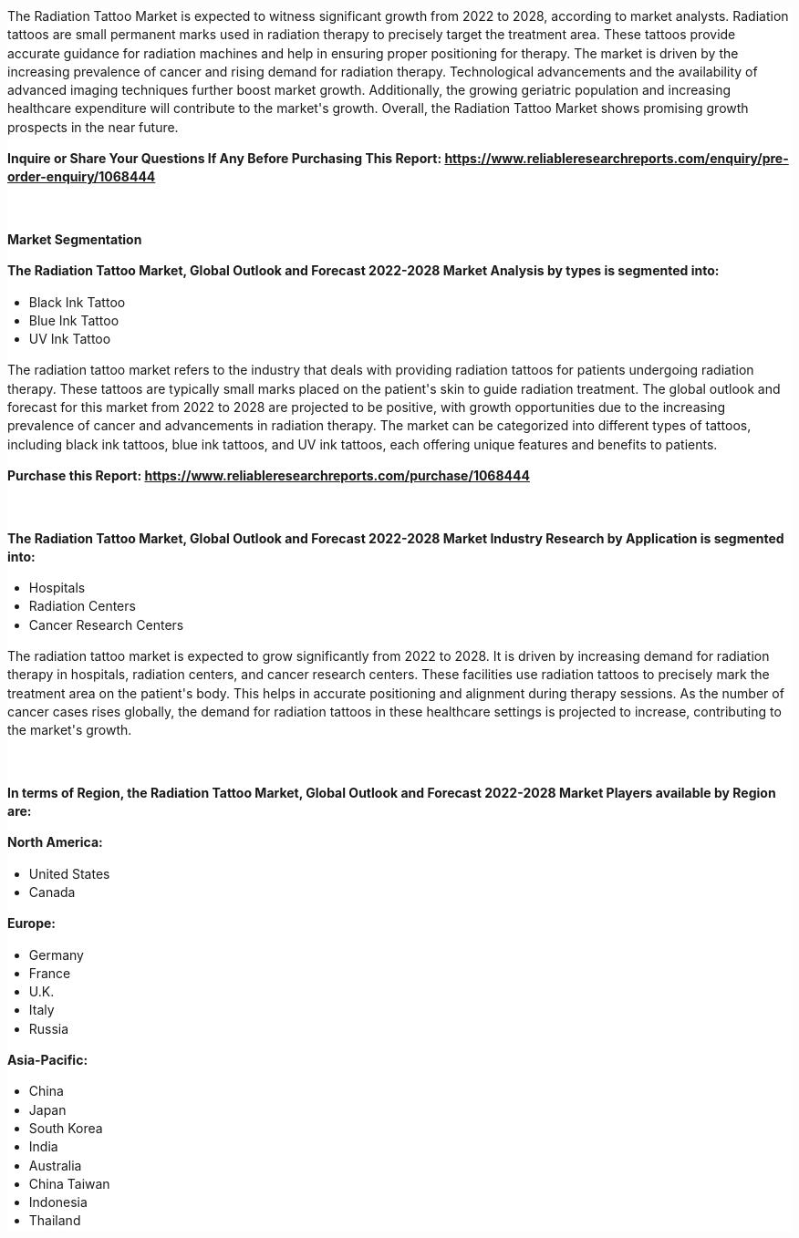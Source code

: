 <p><p>The Radiation Tattoo Market is expected to witness significant growth from 2022 to 2028, according to market analysts. Radiation tattoos are small permanent marks used in radiation therapy to precisely target the treatment area. These tattoos provide accurate guidance for radiation machines and help in ensuring proper positioning for therapy. The market is driven by the increasing prevalence of cancer and rising demand for radiation therapy. Technological advancements and the availability of advanced imaging techniques further boost market growth. Additionally, the growing geriatric population and increasing healthcare expenditure will contribute to the market's growth. Overall, the Radiation Tattoo Market shows promising growth prospects in the near future.</p></p>
<p><strong>Inquire or Share Your Questions If Any Before Purchasing This Report: <a href="https://www.reliableresearchreports.com/enquiry/pre-order-enquiry/1068444">https://www.reliableresearchreports.com/enquiry/pre-order-enquiry/1068444</a></strong></p>
<p>&nbsp;</p>
<p><strong>Market Segmentation</strong></p>
<p><strong>The Radiation Tattoo Market, Global Outlook and Forecast 2022-2028 Market Analysis by types is segmented into:</strong></p>
<p><ul><li>Black Ink Tattoo</li><li>Blue Ink Tattoo</li><li>UV Ink Tattoo</li></ul></p>
<p><p>The radiation tattoo market refers to the industry that deals with providing radiation tattoos for patients undergoing radiation therapy. These tattoos are typically small marks placed on the patient's skin to guide radiation treatment. The global outlook and forecast for this market from 2022 to 2028 are projected to be positive, with growth opportunities due to the increasing prevalence of cancer and advancements in radiation therapy. The market can be categorized into different types of tattoos, including black ink tattoos, blue ink tattoos, and UV ink tattoos, each offering unique features and benefits to patients.</p></p>
<p><strong>Purchase this Report:&nbsp;<a href="https://www.reliableresearchreports.com/purchase/1068444">https://www.reliableresearchreports.com/purchase/1068444</a></strong></p>
<p>&nbsp;</p>
<p><strong>The Radiation Tattoo Market, Global Outlook and Forecast 2022-2028 Market Industry Research by Application is segmented into:</strong></p>
<p><ul><li>Hospitals</li><li>Radiation Centers</li><li>Cancer Research Centers</li></ul></p>
<p><p>The radiation tattoo market is expected to grow significantly from 2022 to 2028. It is driven by increasing demand for radiation therapy in hospitals, radiation centers, and cancer research centers. These facilities use radiation tattoos to precisely mark the treatment area on the patient's body. This helps in accurate positioning and alignment during therapy sessions. As the number of cancer cases rises globally, the demand for radiation tattoos in these healthcare settings is projected to increase, contributing to the market's growth.</p></p>
<p>&nbsp;</p>
<p><strong>In terms of Region, the Radiation Tattoo Market, Global Outlook and Forecast 2022-2028 Market Players available by Region are:</strong></p>
<p>
    <p> <strong> North America: </strong>
        <ul>
            <li>United States</li>
            <li>Canada</li>
        </ul>
        </p> 
    <p> <strong> Europe: </strong>
        <ul>
            <li>Germany</li>
            <li>France</li>
            <li>U.K.</li>
            <li>Italy</li>
            <li>Russia</li>
        </ul>
        </p> 
    <p> <strong> Asia-Pacific: </strong>
        <ul>
            <li>China</li>
            <li>Japan</li>
            <li>South Korea</li>
            <li>India</li>
            <li>Australia</li>
            <li>China Taiwan</li>
            <li>Indonesia</li>
            <li>Thailand</li>